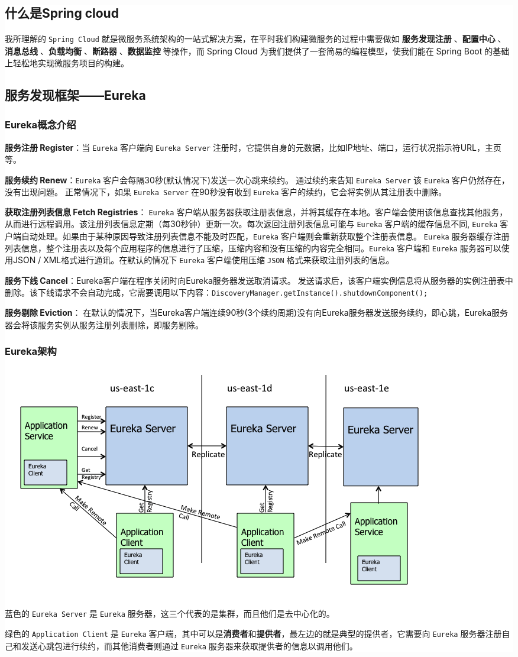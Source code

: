 ## 什么是Spring cloud

我所理解的 `Spring Cloud` 就是微服务系统架构的一站式解决方案，在平时我们构建微服务的过程中需要做如 **服务发现注册** 、**配置中心** 、**消息总线** 、**负载均衡** 、**断路器** 、**数据监控** 等操作，而 Spring Cloud 为我们提供了一套简易的编程模型，使我们能在 Spring Boot 的基础上轻松地实现微服务项目的构建。

## 服务发现框架——Eureka

### Eureka概念介绍

**服务注册 Register**：当 `Eureka` 客户端向 `Eureka Server` 注册时，它提供自身的元数据，比如IP地址、端口，运行状况指示符URL，主页等。

**服务续约 Renew**：`Eureka` 客户会每隔30秒(默认情况下)发送一次心跳来续约。 通过续约来告知 `Eureka Server` 该 `Eureka` 客户仍然存在，没有出现问题。 正常情况下，如果 `Eureka Server` 在90秒没有收到 `Eureka` 客户的续约，它会将实例从其注册表中删除。

**获取注册列表信息 Fetch Registries**： `Eureka` 客户端从服务器获取注册表信息，并将其缓存在本地。客户端会使用该信息查找其他服务，从而进行远程调用。该注册列表信息定期（每30秒钟）更新一次。每次返回注册列表信息可能与 `Eureka` 客户端的缓存信息不同, `Eureka` 客户端自动处理。如果由于某种原因导致注册列表信息不能及时匹配，`Eureka` 客户端则会重新获取整个注册表信息。 `Eureka` 服务器缓存注册列表信息，整个注册表以及每个应用程序的信息进行了压缩，压缩内容和没有压缩的内容完全相同。`Eureka` 客户端和 `Eureka` 服务器可以使用JSON / XML格式进行通讯。在默认的情况下 `Eureka` 客户端使用压缩 `JSON` 格式来获取注册列表的信息。

**服务下线 Cancel**：Eureka客户端在程序关闭时向Eureka服务器发送取消请求。 发送请求后，该客户端实例信息将从服务器的实例注册表中删除。该下线请求不会自动完成，它需要调用以下内容：`DiscoveryManager.getInstance().shutdownComponent();`

**服务剔除 Eviction**： 在默认的情况下，当Eureka客户端连续90秒(3个续约周期)没有向Eureka服务器发送服务续约，即心跳，Eureka服务器会将该服务实例从服务注册列表删除，即服务剔除。

### Eureka架构

![Eureka架构](img/Eureka架构.png)

蓝色的 `Eureka Server` 是 `Eureka` 服务器，这三个代表的是集群，而且他们是去中心化的。

绿色的 `Application Client` 是 `Eureka` 客户端，其中可以是**消费者**和**提供者**，最左边的就是典型的提供者，它需要向 `Eureka` 服务器注册自己和发送心跳包进行续约，而其他消费者则通过 `Eureka` 服务器来获取提供者的信息以调用他们。
